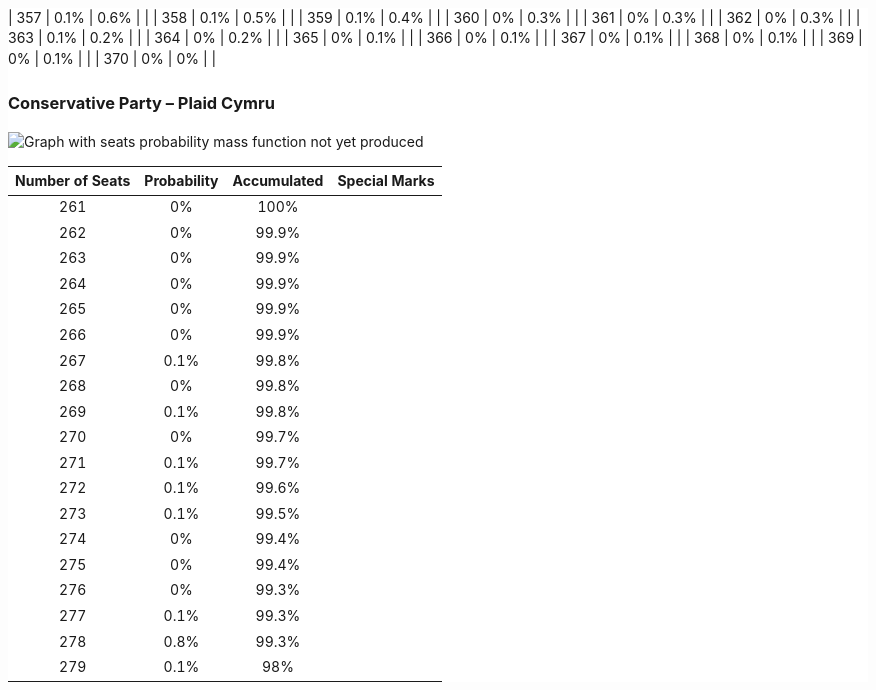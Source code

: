 | 357 | 0.1% | 0.6% |  |
| 358 | 0.1% | 0.5% |  |
| 359 | 0.1% | 0.4% |  |
| 360 | 0% | 0.3% |  |
| 361 | 0% | 0.3% |  |
| 362 | 0% | 0.3% |  |
| 363 | 0.1% | 0.2% |  |
| 364 | 0% | 0.2% |  |
| 365 | 0% | 0.1% |  |
| 366 | 0% | 0.1% |  |
| 367 | 0% | 0.1% |  |
| 368 | 0% | 0.1% |  |
| 369 | 0% | 0.1% |  |
| 370 | 0% | 0% |  |

### Conservative Party – Plaid Cymru

![Graph with seats probability mass function not yet produced](2018-10-09-YouGov-coalitions-seats-pmf-con–pc.png "Seats Probability Mass Function")

| Number of Seats | Probability | Accumulated | Special Marks |
|:---------------:|:-----------:|:-----------:|:-------------:|
| 261 | 0% | 100% |  |
| 262 | 0% | 99.9% |  |
| 263 | 0% | 99.9% |  |
| 264 | 0% | 99.9% |  |
| 265 | 0% | 99.9% |  |
| 266 | 0% | 99.9% |  |
| 267 | 0.1% | 99.8% |  |
| 268 | 0% | 99.8% |  |
| 269 | 0.1% | 99.8% |  |
| 270 | 0% | 99.7% |  |
| 271 | 0.1% | 99.7% |  |
| 272 | 0.1% | 99.6% |  |
| 273 | 0.1% | 99.5% |  |
| 274 | 0% | 99.4% |  |
| 275 | 0% | 99.4% |  |
| 276 | 0% | 99.3% |  |
| 277 | 0.1% | 99.3% |  |
| 278 | 0.8% | 99.3% |  |
| 279 | 0.1% | 98% |  |